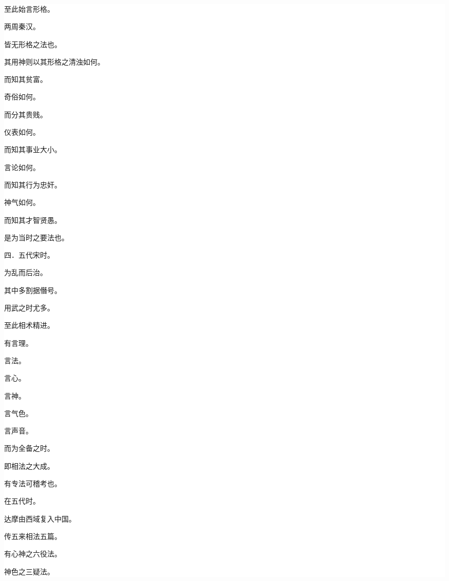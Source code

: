 至此始言形格。

两周秦汉。

皆无形格之法也。

其用神则以其形格之清浊如何。

而知其贫富。

奇俗如何。

而分其贵贱。

仪表如何。

而知其事业大小。

言论如何。

而知其行为忠奸。

神气如何。

而知其才智贤愚。

是为当时之要法也。

四．五代宋时。

为乱而后治。

其中多割据僭号。

用武之时尤多。

至此相术精进。

有言理。

言法。

言心。

言神。

言气色。

言声音。

而为全备之时。

即相法之大成。

有专法可稽考也。

在五代时。

达摩由西域复入中国。

传五来相法五篇。

有心神之六役法。

神色之三疑法。
